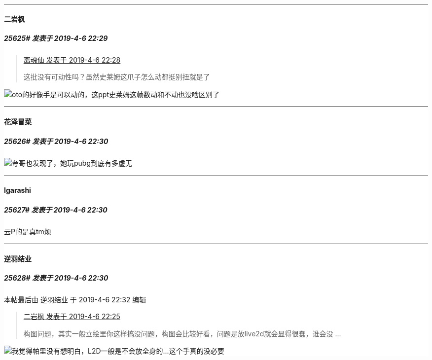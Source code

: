 -----

####  二岩枫  
##### 25625#       发表于 2019-4-6 22:29



<blockquote><a href="httphttps://bbs.saraba1st.com/2b/forum.php?mod=redirect&amp;goto=findpost&amp;pid=43197561&amp;ptid=1808327" target="_blank">离魂仙 发表于 2019-4-6 22:28</a>

这批没有可动性吗？虽然史莱姆这爪子怎么动都挺别扭就是了</blockquote>
<img src="https://static.saraba1st.com/image/smiley/face2017/065.png" referrerpolicy="no-referrer">oto的好像手是可以动的，这ppt史莱姆这帧数动和不动也没啥区别了







-----

####  花泽冒菜  
##### 25626#       发表于 2019-4-6 22:30



<img src="https://static.saraba1st.com/image/smiley/face2017/067.png" referrerpolicy="no-referrer">夸哥也发现了，她玩pubg到底有多虚无







-----

####  Igarashi  
##### 25627#       发表于 2019-4-6 22:30




云P的是真tm烦







-----

####  逆羽结业  
##### 25628#       发表于 2019-4-6 22:30



 本帖最后由 逆羽结业 于 2019-4-6 22:32 编辑 
<blockquote><a href="httphttps://bbs.saraba1st.com/2b/forum.php?mod=redirect&amp;goto=findpost&amp;pid=43197530&amp;ptid=1808327" target="_blank">二岩枫 发表于 2019-4-6 22:25</a>

构图问题，其实一般立绘里你这样搞没问题，构图会比较好看，问题是放live2d就会显得很蠢，谁会没 ...</blockquote>
<img src="https://static.saraba1st.com/image/smiley/face2017/009.gif" referrerpolicy="no-referrer">我觉得帕里没有想明白，L2D一般是不会放全身的...这个手真的没必要

